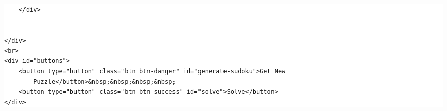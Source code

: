         </div>


    </div>
    <br>
    <div id="buttons">
        <button type="button" class="btn btn-danger" id="generate-sudoku">Get New
            Puzzle</button>&nbsp;&nbsp;&nbsp;&nbsp;
        <button type="button" class="btn btn-success" id="solve">Solve</button>
    </div>
</body>

</html>
